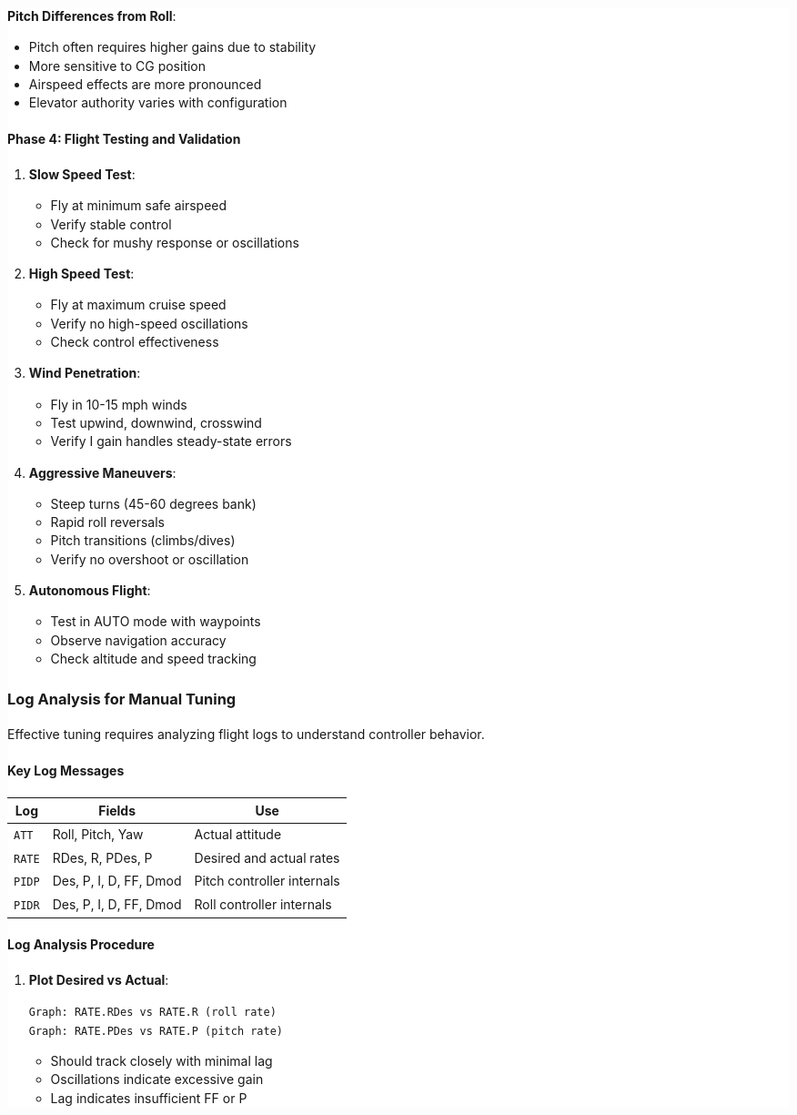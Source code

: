 **Pitch Differences from Roll**:
- Pitch often requires higher gains due to stability
- More sensitive to CG position
- Airspeed effects are more pronounced
- Elevator authority varies with configuration

#### Phase 4: Flight Testing and Validation

1. **Slow Speed Test**:
   - Fly at minimum safe airspeed
   - Verify stable control
   - Check for mushy response or oscillations

2. **High Speed Test**:
   - Fly at maximum cruise speed
   - Verify no high-speed oscillations
   - Check control effectiveness

3. **Wind Penetration**:
   - Fly in 10-15 mph winds
   - Test upwind, downwind, crosswind
   - Verify I gain handles steady-state errors

4. **Aggressive Maneuvers**:
   - Steep turns (45-60 degrees bank)
   - Rapid roll reversals
   - Pitch transitions (climbs/dives)
   - Verify no overshoot or oscillation

5. **Autonomous Flight**:
   - Test in AUTO mode with waypoints
   - Observe navigation accuracy
   - Check altitude and speed tracking

### Log Analysis for Manual Tuning

Effective tuning requires analyzing flight logs to understand controller behavior.

#### Key Log Messages

| Log | Fields | Use |
|-----|--------|-----|
| `ATT` | Roll, Pitch, Yaw | Actual attitude |
| `RATE` | RDes, R, PDes, P | Desired and actual rates |
| `PIDP` | Des, P, I, D, FF, Dmod | Pitch controller internals |
| `PIDR` | Des, P, I, D, FF, Dmod | Roll controller internals |

#### Log Analysis Procedure

1. **Plot Desired vs Actual**:
   ```
   Graph: RATE.RDes vs RATE.R (roll rate)
   Graph: RATE.PDes vs RATE.P (pitch rate)
   ```
   - Should track closely with minimal lag
   - Oscillations indicate excessive gain
   - Lag indicates insufficient FF or P
